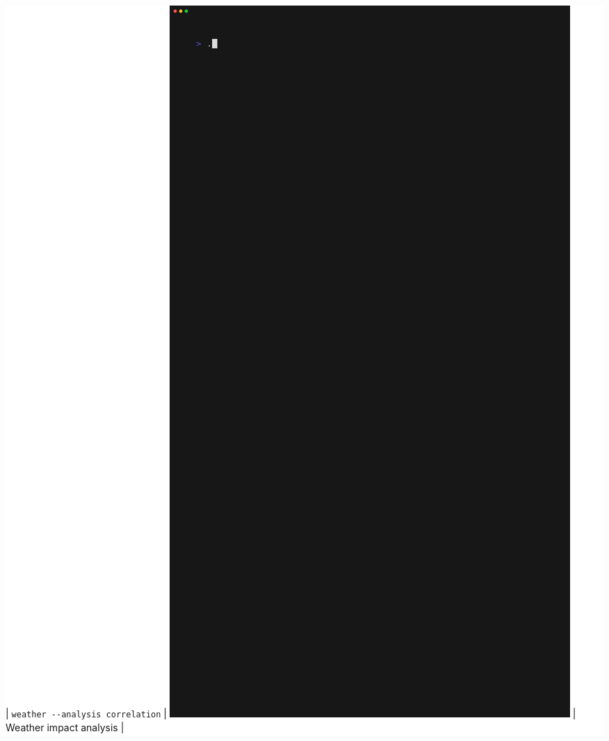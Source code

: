 | `weather --analysis correlation` | ![Weather Correlation](tapes/weather-correlation.gif) | Weather impact analysis |